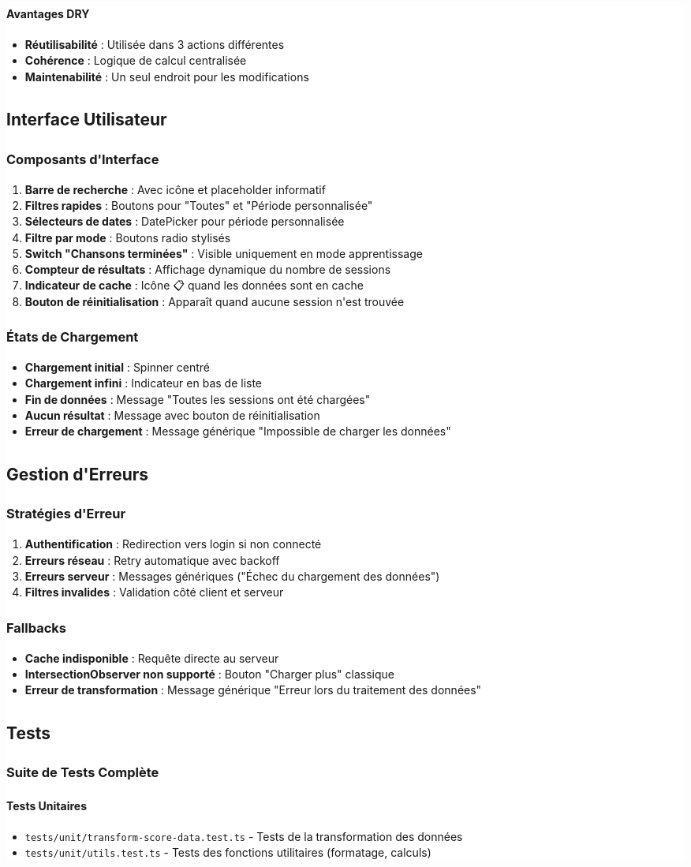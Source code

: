 #### Avantages DRY

- **Réutilisabilité** : Utilisée dans 3 actions différentes
- **Cohérence** : Logique de calcul centralisée
- **Maintenabilité** : Un seul endroit pour les modifications

## Interface Utilisateur

### Composants d'Interface

1. **Barre de recherche** : Avec icône et placeholder informatif
2. **Filtres rapides** : Boutons pour "Toutes" et "Période personnalisée"
3. **Sélecteurs de dates** : DatePicker pour période personnalisée
4. **Filtre par mode** : Boutons radio stylisés
5. **Switch "Chansons terminées"** : Visible uniquement en mode apprentissage
6. **Compteur de résultats** : Affichage dynamique du nombre de sessions
7. **Indicateur de cache** : Icône 📋 quand les données sont en cache
8. **Bouton de réinitialisation** : Apparaît quand aucune session n'est trouvée

### États de Chargement

- **Chargement initial** : Spinner centré
- **Chargement infini** : Indicateur en bas de liste
- **Fin de données** : Message "Toutes les sessions ont été chargées"
- **Aucun résultat** : Message avec bouton de réinitialisation
- **Erreur de chargement** : Message générique "Impossible de charger les données"

## Gestion d'Erreurs

### Stratégies d'Erreur

1. **Authentification** : Redirection vers login si non connecté
2. **Erreurs réseau** : Retry automatique avec backoff
3. **Erreurs serveur** : Messages génériques ("Échec du chargement des données")
4. **Filtres invalides** : Validation côté client et serveur

### Fallbacks

- **Cache indisponible** : Requête directe au serveur
- **IntersectionObserver non supporté** : Bouton "Charger plus" classique
- **Erreur de transformation** : Message générique "Erreur lors du traitement des données"

## Tests

### Suite de Tests Complète

#### Tests Unitaires

- `tests/unit/transform-score-data.test.ts` - Tests de la transformation des données
- `tests/unit/utils.test.ts` - Tests des fonctions utilitaires (formatage, calculs)
